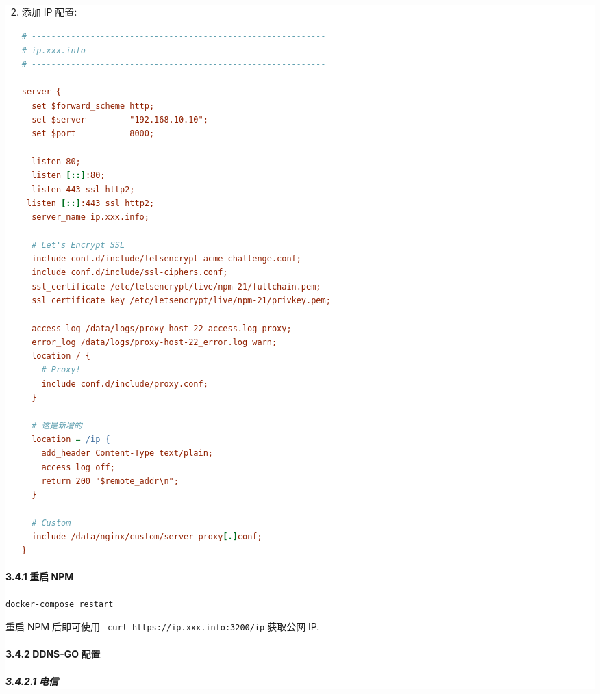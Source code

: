 2. 添加 IP 配置:

   ```ini
   # ------------------------------------------------------------
   # ip.xxx.info
   # ------------------------------------------------------------

   server {
     set $forward_scheme http;
     set $server         "192.168.10.10";
     set $port           8000;

     listen 80;
     listen [::]:80;
     listen 443 ssl http2;
   	listen [::]:443 ssl http2;
     server_name ip.xxx.info;

     # Let's Encrypt SSL
     include conf.d/include/letsencrypt-acme-challenge.conf;
     include conf.d/include/ssl-ciphers.conf;
     ssl_certificate /etc/letsencrypt/live/npm-21/fullchain.pem;
     ssl_certificate_key /etc/letsencrypt/live/npm-21/privkey.pem;

     access_log /data/logs/proxy-host-22_access.log proxy;
     error_log /data/logs/proxy-host-22_error.log warn;
     location / {
       # Proxy!
       include conf.d/include/proxy.conf;
     }

     # 这是新增的
     location = /ip {
       add_header Content-Type text/plain;
       access_log off;
       return 200 "$remote_addr\n";
     }

     # Custom
     include /data/nginx/custom/server_proxy[.]conf;
   }
   ```

#### 3.4.1 重启 NPM

```shell
docker-compose restart
```

重启 NPM 后即可使用 ` curl https://ip.xxx.info:3200/ip` 获取公网 IP.

#### 3.4.2 DDNS-GO 配置

##### 3.4.2.1 电信
